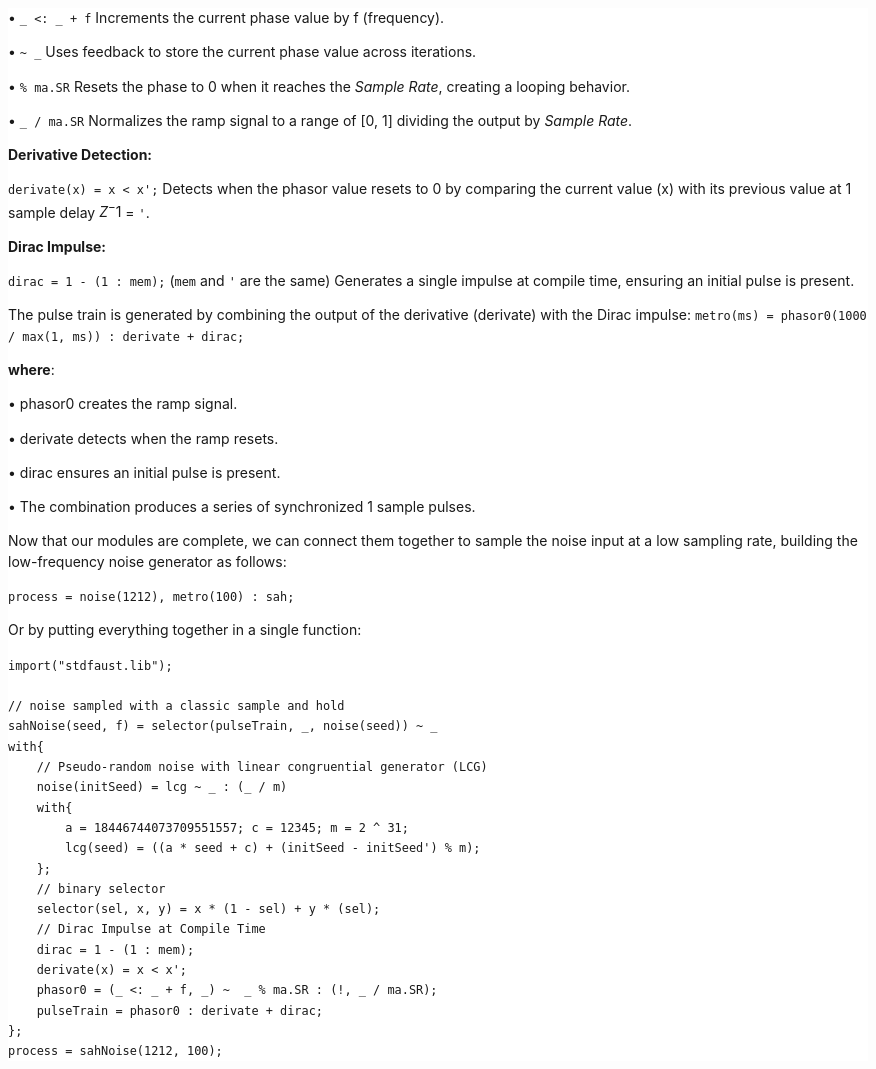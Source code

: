 • `_ <: _ + f` Increments the current phase value by f (frequency).

• `~ _` Uses feedback to store the current phase value across iterations.

• `% ma.SR` Resets the phase to 0 when it reaches the *Sample Rate*, creating a looping behavior.

• `_ / ma.SR` Normalizes the ramp signal to a range of [0, 1] dividing the output by *Sample Rate*.

**Derivative Detection:**

`derivate(x) = x < x';` Detects when the phasor value resets to 0 by comparing the current value (x) with its previous value at 1 sample delay $Z^-1$ = `'`.

**Dirac Impulse:**

`dirac = 1 - (1 : mem);` (`mem` and `'` are the same) Generates a single impulse at compile time, ensuring an initial pulse is present.

The pulse train is generated by combining the output of the derivative (derivate) with the Dirac impulse: `metro(ms) = phasor0(1000 / max(1, ms)) : derivate + dirac;`

**where**:

• phasor0 creates the ramp signal.

• derivate detects when the ramp resets.

• dirac ensures an initial pulse is present.

• The combination produces a series of synchronized 1 sample pulses.

Now that our modules are complete, we can connect them together to sample the noise input at a low sampling rate, building the low-frequency noise generator as follows:

```
process = noise(1212), metro(100) : sah;
```

Or by putting everything together in a single function:

```
import("stdfaust.lib");

// noise sampled with a classic sample and hold
sahNoise(seed, f) = selector(pulseTrain, _, noise(seed)) ~ _
with{
    // Pseudo-random noise with linear congruential generator (LCG)
    noise(initSeed) = lcg ~ _ : (_ / m)
    with{
        a = 18446744073709551557; c = 12345; m = 2 ^ 31; 
        lcg(seed) = ((a * seed + c) + (initSeed - initSeed') % m);
    };
    // binary selector
    selector(sel, x, y) = x * (1 - sel) + y * (sel);
    // Dirac Impulse at Compile Time
    dirac = 1 - (1 : mem);
    derivate(x) = x < x';
    phasor0 = (_ <: _ + f, _) ~  _ % ma.SR : (!, _ / ma.SR);
    pulseTrain = phasor0 : derivate + dirac;
};
process = sahNoise(1212, 100);
```
